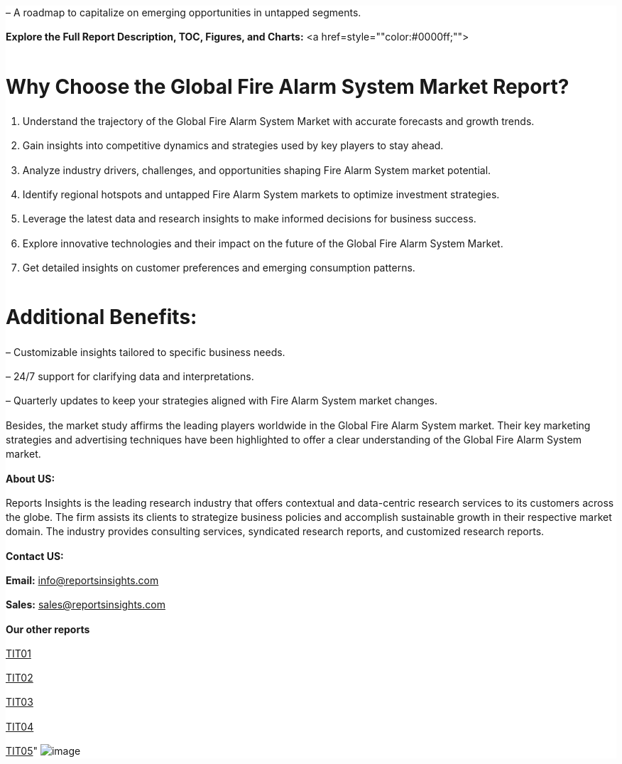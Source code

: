 – A roadmap to capitalize on emerging opportunities in untapped segments.

<strong>Explore the Full Report Description, TOC, Figures, and Charts:</strong>
<a href=style=""color:#0000ff;""></a>

# <strong>Why Choose the Global Fire Alarm System Market Report?</strong>

1. Understand the trajectory of the Global Fire Alarm System Market with accurate forecasts and growth trends.

2. Gain insights into competitive dynamics and strategies used by key players to stay ahead.

3. Analyze industry drivers, challenges, and opportunities shaping Fire Alarm System market potential.

4. Identify regional hotspots and untapped Fire Alarm System markets to optimize investment strategies.

5. Leverage the latest data and research insights to make informed decisions for business success.

6. Explore innovative technologies and their impact on the future of the Global Fire Alarm System Market.

7. Get detailed insights on customer preferences and emerging consumption patterns.

# <strong>Additional Benefits:</strong>

– Customizable insights tailored to specific business needs.

– 24/7 support for clarifying data and interpretations.

– Quarterly updates to keep your strategies aligned with Fire Alarm System market changes.

Besides, the market study affirms the leading players worldwide in the Global Fire Alarm System market. Their key marketing strategies and advertising techniques have been highlighted to offer a clear understanding of the Global Fire Alarm System market.

<strong><strong>About US</strong>:</strong>

Reports Insights is the leading research industry that offers contextual and data-centric research services to its customers across the globe. The firm assists its clients to strategize business policies and accomplish sustainable growth in their respective market domain. The industry provides consulting services, syndicated research reports, and customized research reports.

<strong>Contact US:</strong>

<p class=><b>Email:</b> <a href=mailto:info@reportsinsights.com>info@reportsinsights.com</a></p>
<p class=><b>Sales:</b> <a href=mailto:sales@reportsinsights.com>sales@reportsinsights.com</a></p>

<strong>Our other reports</strong>

<a href=LIN01>TIT01</a>

<a href=LIN02>TIT02</a>

<a href=LIN03>TIT03</a>

<a href=LIN04>TIT04</a>

<a href=LIN05>TIT05</a>"
![image](https://github.com/user-attachments/assets/483b3d6f-be22-474d-ba14-14c3d2ea66a5)
